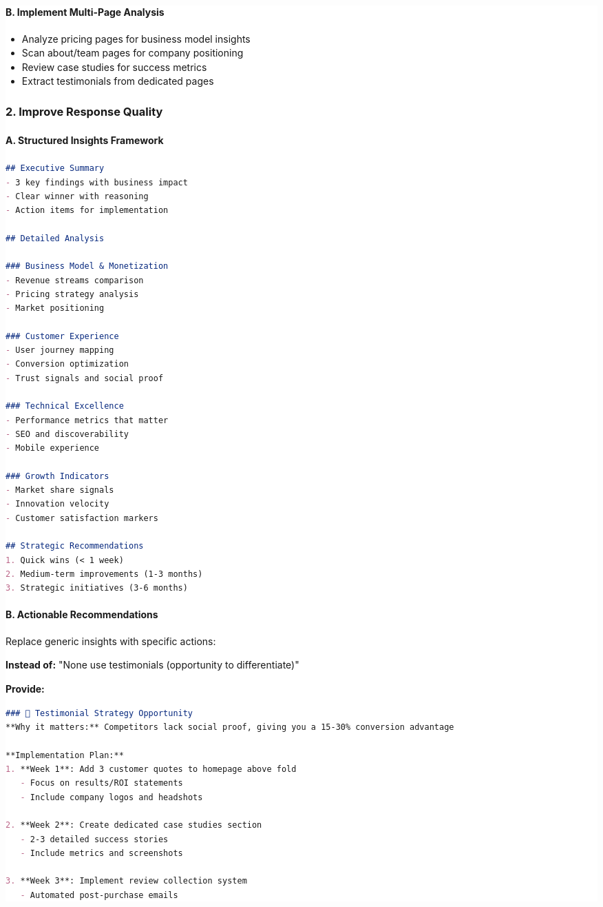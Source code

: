 #### B. Implement Multi-Page Analysis
- Analyze pricing pages for business model insights
- Scan about/team pages for company positioning
- Review case studies for success metrics
- Extract testimonials from dedicated pages

### 2. **Improve Response Quality**

#### A. Structured Insights Framework
```markdown
## Executive Summary
- 3 key findings with business impact
- Clear winner with reasoning
- Action items for implementation

## Detailed Analysis

### Business Model & Monetization
- Revenue streams comparison
- Pricing strategy analysis
- Market positioning

### Customer Experience
- User journey mapping
- Conversion optimization
- Trust signals and social proof

### Technical Excellence
- Performance metrics that matter
- SEO and discoverability
- Mobile experience

### Growth Indicators
- Market share signals
- Innovation velocity
- Customer satisfaction markers

## Strategic Recommendations
1. Quick wins (< 1 week)
2. Medium-term improvements (1-3 months)
3. Strategic initiatives (3-6 months)
```

#### B. Actionable Recommendations
Replace generic insights with specific actions:

**Instead of:** "None use testimonials (opportunity to differentiate)"

**Provide:**
```markdown
### 🎯 Testimonial Strategy Opportunity
**Why it matters:** Competitors lack social proof, giving you a 15-30% conversion advantage

**Implementation Plan:**
1. **Week 1**: Add 3 customer quotes to homepage above fold
   - Focus on results/ROI statements
   - Include company logos and headshots
   
2. **Week 2**: Create dedicated case studies section
   - 2-3 detailed success stories
   - Include metrics and screenshots
   
3. **Week 3**: Implement review collection system
   - Automated post-purchase emails
```